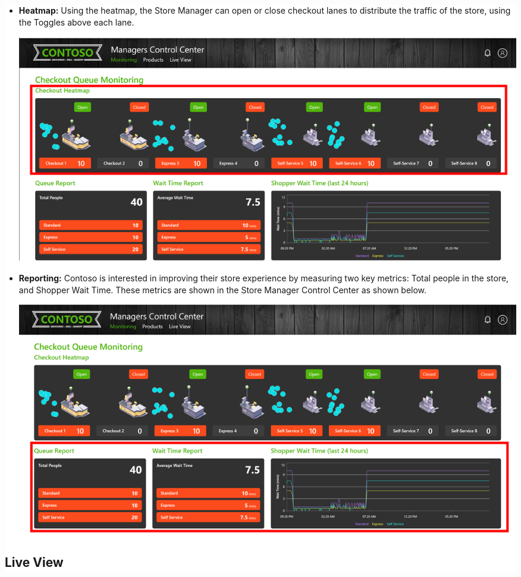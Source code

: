 - __Heatmap:__ Using the heatmap, the Store Manager can open or close checkout lanes to distribute the traffic of the store, using the Toggles above each lane.

  ![Screenshot showing the Store Manager Screenshot Heatmap focus](./img/checkout-heatmap.png)

- __Reporting:__ Contoso is interested in improving their store experience by measuring two key metrics: Total people in the store, and Shopper Wait Time. These metrics are shown in the Store Manager Control Center as shown below.

  ![Screenshot showing the Store Manager Reporting Pane](./img/reporting.png)

## Live View
